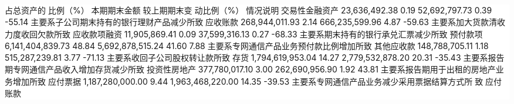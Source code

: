 占总资产的
比例（%）
本期期末金额
较上期期末变
动比例（%）
情况说明
交易性金融资产
23,636,492.38
0.19
52,692,797.73
0.39
-55.14
主要系子公司期末持有的银行理财产品减少所致
应收账款
268,944,011.93
2.14
666,235,599.96
4.87
-59.63
主要系加大货款清收力度收回欠款所致
应收款项融资
11,905,869.41
0.09
37,599,316.13
0.27
-68.33
主要系期末持有的银行承兑汇票减少所致
预付款项
6,141,404,839.73
48.84
5,692,878,515.24
41.60
7.88
主要系专网通信产品业务预付款比例增加所致
其他应收款
148,788,705.11
1.18
515,287,239.81
3.77
-71.13
主要系收回子公司股权转让款所致
存货
1,794,619,953.04
14.27
2,779,532,878.20
20.31
-35.43
主要系报告期专网通信产品收入增加存货减少所致
投资性房地产
377,780,017.10
3.00
262,690,956.90
1.92
43.81
主要系报告期用于出租的房地产业务增加所致
应付票据
1,187,280,000.00
9.44
1,963,468,220.00
14.35
-39.53
主要系专网通信产品业务减少采用票据结算方式所
致
应付账款